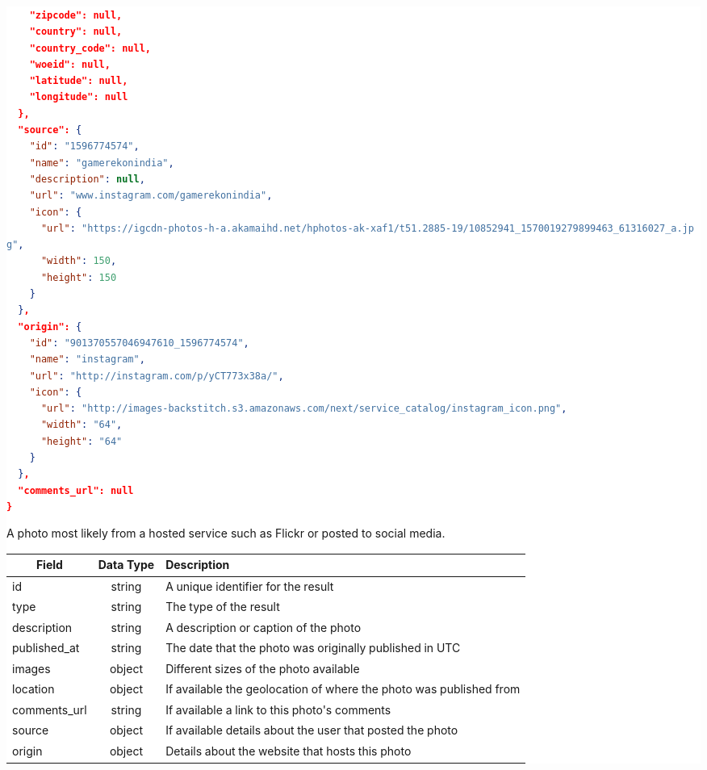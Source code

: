 ```json
    "zipcode": null,
    "country": null,
    "country_code": null,
    "woeid": null,
    "latitude": null,
    "longitude": null
  },
  "source": {
    "id": "1596774574",
    "name": "gamerekonindia",
    "description": null,
    "url": "www.instagram.com/gamerekonindia",
    "icon": {
      "url": "https://igcdn-photos-h-a.akamaihd.net/hphotos-ak-xaf1/t51.2885-19/10852941_1570019279899463_61316027_a.jpg",
      "width": 150,
      "height": 150
    }
  },
  "origin": {
    "id": "901370557046947610_1596774574",
    "name": "instagram",
    "url": "http://instagram.com/p/yCT773x38a/",
    "icon": {
      "url": "http://images-backstitch.s3.amazonaws.com/next/service_catalog/instagram_icon.png",
      "width": "64",
      "height": "64"
    }
  },
  "comments_url": null
}
```

A photo most likely from a hosted service such as Flickr or posted to social media.

| Field | Data Type | Description |
|---------|:-------:|:-----------|
| id | string | A unique identifier for the result |
| type | string | The type of the result |
| description | string | A description or caption of the photo |
| published_at | string | The date that the photo was originally published in UTC |
| images | object | Different sizes of the photo available |
| location | object | If available the geolocation of where the photo was published from |
| comments_url | string | If available a link to this photo's comments |
| source | object | If available details about the user that posted the photo |
| origin | object | Details about the website that hosts this photo |
